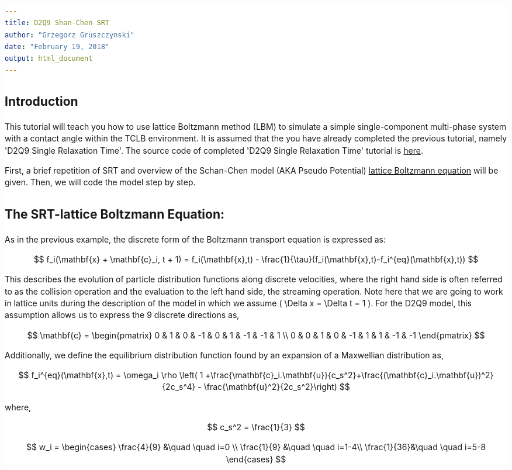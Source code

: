```yaml
---
title: D2Q9 Shan-Chen SRT
author: "Grzegorz Gruszczynski"
date: "February 19, 2018"
output: html_document
---
```



## Introduction
This tutorial will teach you how to use lattice Boltzmann method (LBM) to simulate a simple single-component multi-phase system with a contact angle within the TCLB environment. 
It is assumed that the you have already completed the previous tutorial, namely 'D2Q9 Single Relaxation Time'.
The source code of completed 'D2Q9 Single Relaxation Time' tutorial is [here](https://github.com/CFD-GO/TCLB/tree/develop/models/flow/d2q9_SRT).

First, a brief repetition of SRT and overview of the Schan-Chen model (AKA Pseudo Potential) [lattice Boltzmann equation](https://en.wikipedia.org/wiki/Lattice_Boltzmann_methods) will be given.
Then, we will code the model step by step.

## The SRT-lattice Boltzmann Equation:

As in the previous example, the discrete form of the Boltzmann transport equation is expressed as:

$$ f_i(\mathbf{x} + \mathbf{c}_i, t + 1) = f_i(\mathbf{x},t) - \frac{1}{\tau}(f_i(\mathbf{x},t)-f_i^{eq}(\mathbf{x},t)) $$

This describes the evolution of particle distribution functions along discrete velocities, where the right hand side is often referred to as the collision operation and the evaluation to the left hand side, the streaming operation. Note here that we are going to work in lattice units during the description of the model in which we assume \( \Delta x = \Delta t = 1 \). For the D2Q9 model, this assumption allows us to express the 9 discrete directions as,

$$ \mathbf{c} = \begin{pmatrix}
0 & 1 & 0 & -1 & 0 & 1 & -1 & -1 & 1 \\
0 & 0 & 1 & 0 & -1 & 1 & 1 & -1 & -1
\end{pmatrix} $$

Additionally, we define the equilibrium distribution function found by an expansion of a Maxwellian distribution as,

$$ f_i^{eq}(\mathbf{x},t) = \omega_i \rho \left( 1 +\frac{\mathbf{c}_i.\mathbf{u}}{c_s^2}+\frac{(\mathbf{c}_i.\mathbf{u})^2}{2c_s^4} - \frac{\mathbf{u}^2}{2c_s^2}\right) $$



where,

$$ c_s^2 = \frac{1}{3} $$ 

$$ w_i = \begin{cases}
\frac{4}{9} &\quad \quad i=0 \\
\frac{1}{9} &\quad \quad i=1-4\\
\frac{1}{36}&\quad \quad i=5-8
\end{cases} $$
